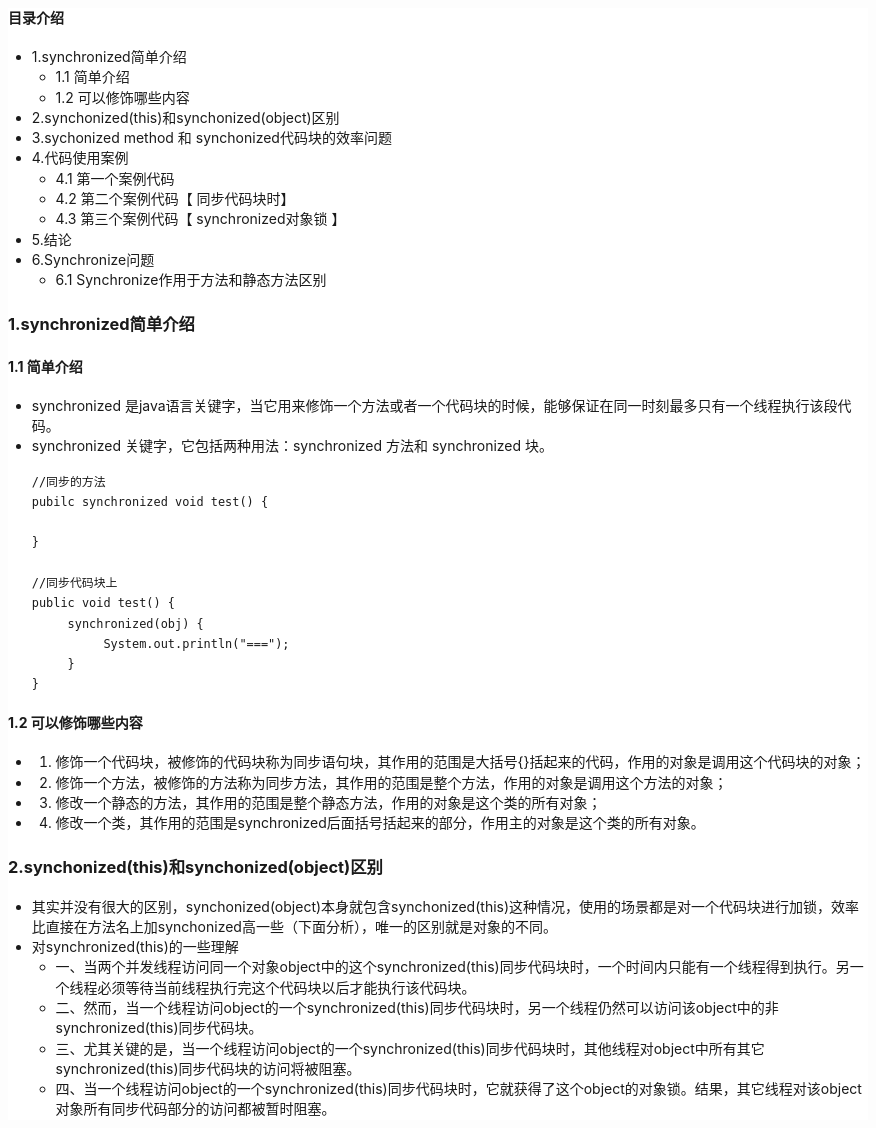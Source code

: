 #### 目录介绍
- 1.synchronized简单介绍
    - 1.1 简单介绍
    - 1.2 可以修饰哪些内容
- 2.synchonized(this)和synchonized(object)区别
- 3.sychonized method 和 synchonized代码块的效率问题
- 4.代码使用案例
	* 4.1 第一个案例代码
	* 4.2 第二个案例代码【 同步代码块时】
	* 4.3 第三个案例代码【 synchronized对象锁 】
- 5.结论
- 6.Synchronize问题
    - 6.1 Synchronize作用于方法和静态方法区别



### 1.synchronized简单介绍
#### 1.1 简单介绍
* synchronized 是java语言关键字，当它用来修饰一个方法或者一个代码块的时候，能够保证在同一时刻最多只有一个线程执行该段代码。
* synchronized 关键字，它包括两种用法：synchronized 方法和 synchronized 块。
    ``` 
    //同步的方法
    pubilc synchronized void test() {
    
    }
    
    //同步代码块上
    public void test() {
         synchronized(obj) {
              System.out.println("===");
         }
    }
    ``` 
#### 1.2 可以修饰哪些内容
- 1. 修饰一个代码块，被修饰的代码块称为同步语句块，其作用的范围是大括号{}括起来的代码，作用的对象是调用这个代码块的对象；
- 2. 修饰一个方法，被修饰的方法称为同步方法，其作用的范围是整个方法，作用的对象是调用这个方法的对象；
- 3. 修改一个静态的方法，其作用的范围是整个静态方法，作用的对象是这个类的所有对象；
- 4. 修改一个类，其作用的范围是synchronized后面括号括起来的部分，作用主的对象是这个类的所有对象。



### 2.synchonized(this)和synchonized(object)区别
* 其实并没有很大的区别，synchonized(object)本身就包含synchonized(this)这种情况，使用的场景都是对一个代码块进行加锁，效率比直接在方法名上加synchonized高一些（下面分析），唯一的区别就是对象的不同。
* 对synchronized(this)的一些理解
	* 一、当两个并发线程访问同一个对象object中的这个synchronized(this)同步代码块时，一个时间内只能有一个线程得到执行。另一个线程必须等待当前线程执行完这个代码块以后才能执行该代码块。 
	* 二、然而，当一个线程访问object的一个synchronized(this)同步代码块时，另一个线程仍然可以访问该object中的非synchronized(this)同步代码块。 
	* 三、尤其关键的是，当一个线程访问object的一个synchronized(this)同步代码块时，其他线程对object中所有其它synchronized(this)同步代码块的访问将被阻塞。 
	* 四、当一个线程访问object的一个synchronized(this)同步代码块时，它就获得了这个object的对象锁。结果，其它线程对该object对象所有同步代码部分的访问都被暂时阻塞。 



